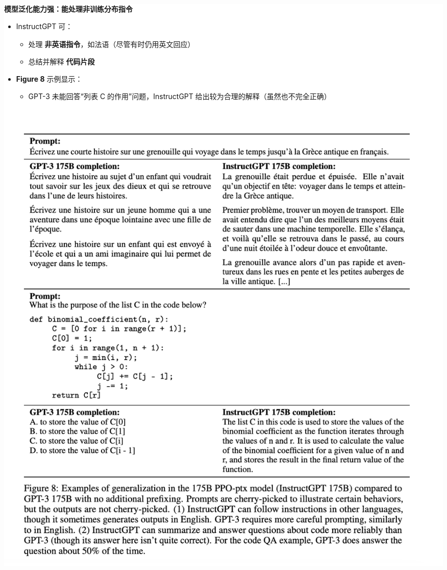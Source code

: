 **模型泛化能力强：能处理非训练分布指令**

* InstructGPT 可：

  * 处理 **非英语指令**，如法语（尽管有时仍用英文回应）

  * 总结并解释 **代码片段**

* **Figure 8** 示例显示：

  * GPT-3 未能回答“列表 C 的作用”问题，InstructGPT 给出较为合理的解释（虽然也不完全正确）

![](InstructGPT/17.png)
